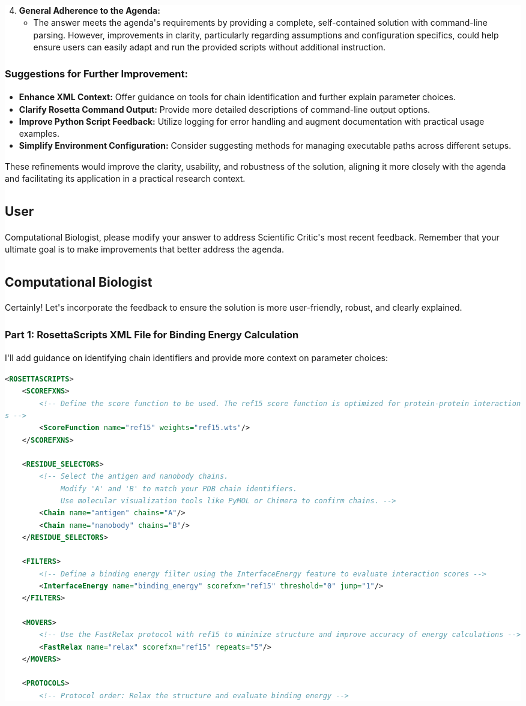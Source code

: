 4. **General Adherence to the Agenda:**
   - The answer meets the agenda's requirements by providing a complete, self-contained solution with command-line parsing. However, improvements in clarity, particularly regarding assumptions and configuration specifics, could help ensure users can easily adapt and run the provided scripts without additional instruction.

### Suggestions for Further Improvement:
- **Enhance XML Context:** Offer guidance on tools for chain identification and further explain parameter choices.
- **Clarify Rosetta Command Output:** Provide more detailed descriptions of command-line output options.
- **Improve Python Script Feedback:** Utilize logging for error handling and augment documentation with practical usage examples.
- **Simplify Environment Configuration:** Consider suggesting methods for managing executable paths across different setups.

These refinements would improve the clarity, usability, and robustness of the solution, aligning it more closely with the agenda and facilitating its application in a practical research context.

## User

Computational Biologist, please modify your answer to address Scientific Critic's most recent feedback. Remember that your ultimate goal is to make improvements that better address the agenda.

## Computational Biologist

Certainly! Let's incorporate the feedback to ensure the solution is more user-friendly, robust, and clearly explained.

### Part 1: RosettaScripts XML File for Binding Energy Calculation

I'll add guidance on identifying chain identifiers and provide more context on parameter choices:

```xml
<ROSETTASCRIPTS>
    <SCOREFXNS>
        <!-- Define the score function to be used. The ref15 score function is optimized for protein-protein interactions -->
        <ScoreFunction name="ref15" weights="ref15.wts"/>
    </SCOREFXNS>

    <RESIDUE_SELECTORS>
        <!-- Select the antigen and nanobody chains. 
             Modify 'A' and 'B' to match your PDB chain identifiers.
             Use molecular visualization tools like PyMOL or Chimera to confirm chains. -->
        <Chain name="antigen" chains="A"/>
        <Chain name="nanobody" chains="B"/>
    </RESIDUE_SELECTORS>

    <FILTERS>
        <!-- Define a binding energy filter using the InterfaceEnergy feature to evaluate interaction scores -->
        <InterfaceEnergy name="binding_energy" scorefxn="ref15" threshold="0" jump="1"/>
    </FILTERS>

    <MOVERS>
        <!-- Use the FastRelax protocol with ref15 to minimize structure and improve accuracy of energy calculations -->
        <FastRelax name="relax" scorefxn="ref15" repeats="5"/>
    </MOVERS>

    <PROTOCOLS>
        <!-- Protocol order: Relax the structure and evaluate binding energy -->
```